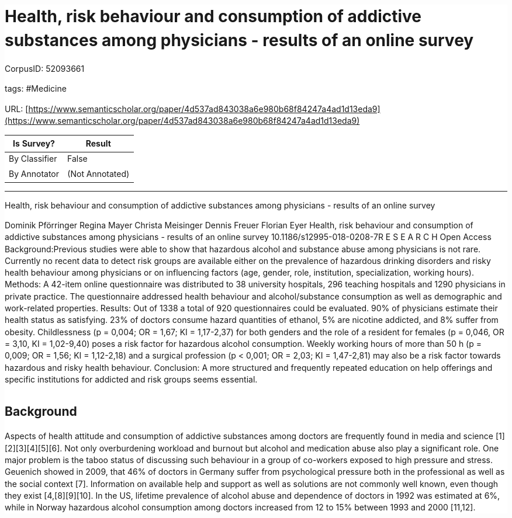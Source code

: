 # Health, risk behaviour and consumption of addictive substances among physicians - results of an online survey

CorpusID: 52093661
 
tags: #Medicine

URL: [https://www.semanticscholar.org/paper/4d537ad843038a6e980b68f84247a4ad1d13eda9](https://www.semanticscholar.org/paper/4d537ad843038a6e980b68f84247a4ad1d13eda9)
 
| Is Survey?        | Result          |
| ----------------- | --------------- |
| By Classifier     | False |
| By Annotator      | (Not Annotated) |

---

Health, risk behaviour and consumption of addictive substances among physicians - results of an online survey


Dominik Pförringer 
Regina Mayer 
Christa Meisinger 
Dennis Freuer 
Florian Eyer 
Health, risk behaviour and consumption of addictive substances among physicians - results of an online survey
10.1186/s12995-018-0208-7R E S E A R C H Open Access
Background:Previous studies were able to show that hazardous alcohol and substance abuse among physicians is not rare. Currently no recent data to detect risk groups are available either on the prevalence of hazardous drinking disorders and risky health behaviour among physicians or on influencing factors (age, gender, role, institution, specialization, working hours). Methods: A 42-item online questionnaire was distributed to 38 university hospitals, 296 teaching hospitals and 1290 physicians in private practice. The questionnaire addressed health behaviour and alcohol/substance consumption as well as demographic and work-related properties. Results: Out of 1338 a total of 920 questionnaires could be evaluated. 90% of physicians estimate their health status as satisfying. 23% of doctors consume hazard quantities of ethanol, 5% are nicotine addicted, and 8% suffer from obesity. Childlessness (p = 0,004; OR = 1,67; KI = 1,17-2,37) for both genders and the role of a resident for females (p = 0,046, OR = 3,10, KI = 1,02-9,40) poses a risk factor for hazardous alcohol consumption. Weekly working hours of more than 50 h (p = 0,009; OR = 1,56; KI = 1,12-2,18) and a surgical profession (p < 0,001; OR = 2,03; KI = 1,47-2,81) may also be a risk factor towards hazardous and risky health behaviour. Conclusion: A more structured and frequently repeated education on help offerings and specific institutions for addicted and risk groups seems essential.

## Background

Aspects of health attitude and consumption of addictive substances among doctors are frequently found in media and science [1][2][3][4][5][6]. Not only overburdening workload and burnout but alcohol and medication abuse also play a significant role. One major problem is the taboo status of discussing such behaviour in a group of co-workers exposed to high pressure and stress. Geuenich showed in 2009, that 46% of doctors in Germany suffer from psychological pressure both in the professional as well as the social context [7]. Information on available help and support as well as solutions are not commonly well known, even though they exist [4,[8][9][10]. In the US, lifetime prevalence of alcohol abuse and dependence of doctors in 1992 was estimated at 6%, while in Norway hazardous alcohol consumption among doctors increased from 12 to 15% between 1993 and 2000 [11,12].
